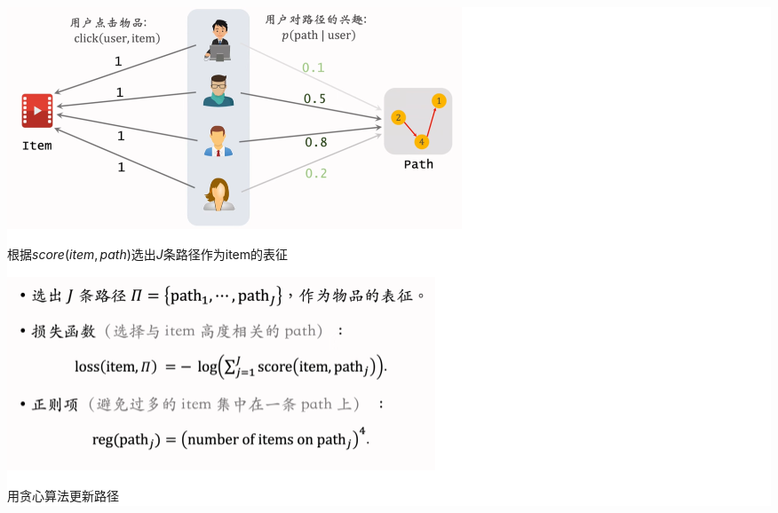 <img src="recommend_system.assets/image-20240408154622448.png" alt="image-20240408154622448" style="zoom:50%;" />

根据$score(item,path)$选出$J$条路径作为item的表征

<img src="recommend_system.assets/image-20240408143139529.png" alt="image-20240408143139529" style="zoom:50%;" />

用贪心算法更新路径
